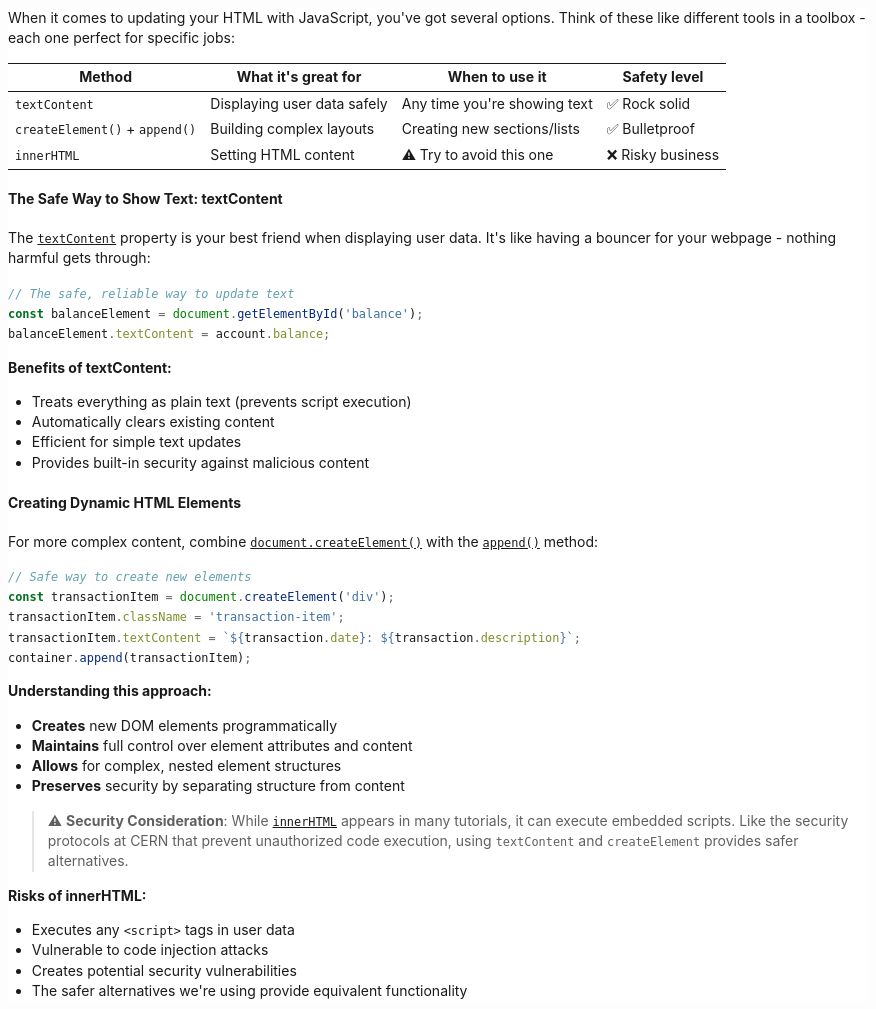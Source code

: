 When it comes to updating your HTML with JavaScript, you've got several options. Think of these like different tools in a toolbox - each one perfect for specific jobs:

| Method | What it's great for | When to use it | Safety level |
|--------|---------------------|----------------|--------------|
| `textContent` | Displaying user data safely | Any time you're showing text | ✅ Rock solid |
| `createElement()` + `append()` | Building complex layouts | Creating new sections/lists | ✅ Bulletproof |
| `innerHTML` | Setting HTML content | ⚠️ Try to avoid this one | ❌ Risky business |

#### The Safe Way to Show Text: textContent

The [`textContent`](https://developer.mozilla.org/docs/Web/API/Node/textContent) property is your best friend when displaying user data. It's like having a bouncer for your webpage - nothing harmful gets through:

```javascript
// The safe, reliable way to update text
const balanceElement = document.getElementById('balance');
balanceElement.textContent = account.balance;
```

**Benefits of textContent:**
- Treats everything as plain text (prevents script execution)
- Automatically clears existing content
- Efficient for simple text updates
- Provides built-in security against malicious content

#### Creating Dynamic HTML Elements

For more complex content, combine [`document.createElement()`](https://developer.mozilla.org/docs/Web/API/Document/createElement) with the [`append()`](https://developer.mozilla.org/docs/Web/API/ParentNode/append) method:

```javascript
// Safe way to create new elements
const transactionItem = document.createElement('div');
transactionItem.className = 'transaction-item';
transactionItem.textContent = `${transaction.date}: ${transaction.description}`;
container.append(transactionItem);
```

**Understanding this approach:**
- **Creates** new DOM elements programmatically
- **Maintains** full control over element attributes and content
- **Allows** for complex, nested element structures
- **Preserves** security by separating structure from content

> ⚠️ **Security Consideration**: While [`innerHTML`](https://developer.mozilla.org/docs/Web/API/Element/innerHTML) appears in many tutorials, it can execute embedded scripts. Like the security protocols at CERN that prevent unauthorized code execution, using `textContent` and `createElement` provides safer alternatives.
> 
**Risks of innerHTML:**
- Executes any `<script>` tags in user data
- Vulnerable to code injection attacks
- Creates potential security vulnerabilities
- The safer alternatives we're using provide equivalent functionality
